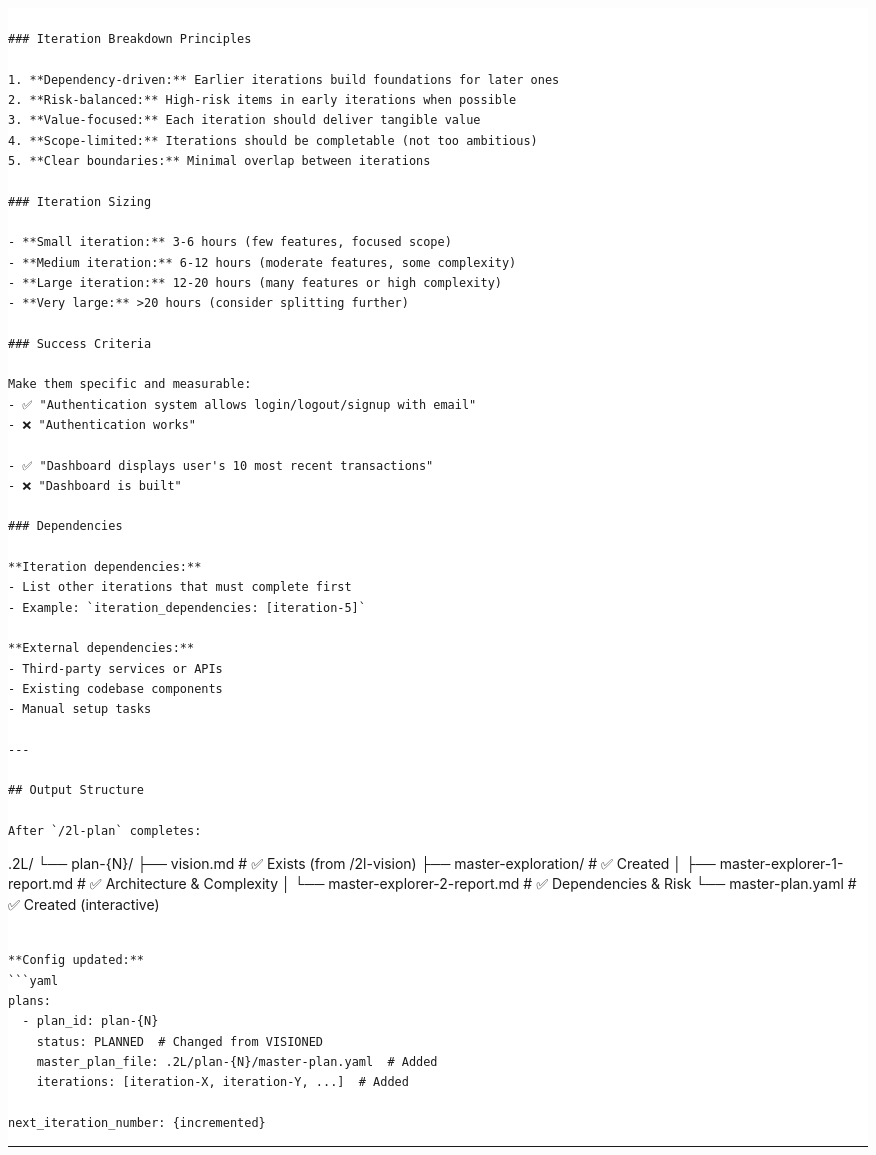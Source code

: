 ```

### Iteration Breakdown Principles

1. **Dependency-driven:** Earlier iterations build foundations for later ones
2. **Risk-balanced:** High-risk items in early iterations when possible
3. **Value-focused:** Each iteration should deliver tangible value
4. **Scope-limited:** Iterations should be completable (not too ambitious)
5. **Clear boundaries:** Minimal overlap between iterations

### Iteration Sizing

- **Small iteration:** 3-6 hours (few features, focused scope)
- **Medium iteration:** 6-12 hours (moderate features, some complexity)
- **Large iteration:** 12-20 hours (many features or high complexity)
- **Very large:** >20 hours (consider splitting further)

### Success Criteria

Make them specific and measurable:
- ✅ "Authentication system allows login/logout/signup with email"
- ❌ "Authentication works"

- ✅ "Dashboard displays user's 10 most recent transactions"
- ❌ "Dashboard is built"

### Dependencies

**Iteration dependencies:**
- List other iterations that must complete first
- Example: `iteration_dependencies: [iteration-5]`

**External dependencies:**
- Third-party services or APIs
- Existing codebase components
- Manual setup tasks

---

## Output Structure

After `/2l-plan` completes:

```
.2L/
└── plan-{N}/
    ├── vision.md                           # ✅ Exists (from /2l-vision)
    ├── master-exploration/                 # ✅ Created
    │   ├── master-explorer-1-report.md     # ✅ Architecture & Complexity
    │   └── master-explorer-2-report.md     # ✅ Dependencies & Risk
    └── master-plan.yaml                    # ✅ Created (interactive)
```

**Config updated:**
```yaml
plans:
  - plan_id: plan-{N}
    status: PLANNED  # Changed from VISIONED
    master_plan_file: .2L/plan-{N}/master-plan.yaml  # Added
    iterations: [iteration-X, iteration-Y, ...]  # Added

next_iteration_number: {incremented}
```

---